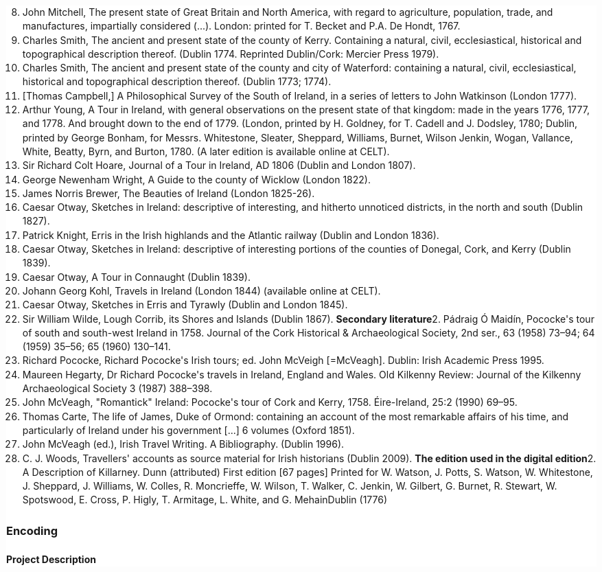 8. John Mitchell, The present state of Great Britain and North America, with regard to agriculture, population, trade, and manufactures, impartially considered (...). London: printed for T. Becket and P.A. De Hondt, 1767.
9. Charles Smith, The ancient and present state of the county of Kerry. Containing a natural, civil, ecclesiastical, historical and topographical description thereof. (Dublin 1774. Reprinted Dublin/Cork: Mercier Press 1979).
10. Charles Smith, The ancient and present state of the county and city of Waterford: containing a natural, civil, ecclesiastical, historical and topographical description thereof. (Dublin 1773; 1774).
11. [Thomas Campbell,] A Philosophical Survey of the South of Ireland, in a series of letters to John Watkinson (London 1777).
12. Arthur Young, A Tour in Ireland, with general observations on the present state of that kingdom: made in the years 1776, 1777, and 1778. And brought down to the end of 1779. (London, printed by H. Goldney, for T. Cadell and J. Dodsley, 1780; Dublin, printed by George Bonham, for Messrs. Whitestone, Sleater, Sheppard, Williams, Burnet, Wilson Jenkin, Wogan, Vallance, White, Beatty, Byrn, and Burton, 1780. (A later edition is available online at CELT).
13. Sir Richard Colt Hoare, Journal of a Tour in Ireland, AD 1806 (Dublin and London 1807).
14. George Newenham Wright, A Guide to the county of Wicklow (London 1822).
15. James Norris Brewer, The Beauties of Ireland (London 1825-26).
16. Caesar Otway, Sketches in Ireland: descriptive of interesting, and hitherto unnoticed districts, in the north and south (Dublin 1827).
17. Patrick Knight, Erris in the Irish highlands and the Atlantic railway (Dublin and London 1836).
18. Caesar Otway, Sketches in Ireland: descriptive of interesting portions of the counties of Donegal, Cork, and Kerry (Dublin 1839).
19. Caesar Otway, A Tour in Connaught (Dublin 1839).
20. Johann Georg Kohl, Travels in Ireland (London 1844) (available online at CELT).
21. Caesar Otway, Sketches in Erris and Tyrawly (Dublin and London 1845).
22. Sir William Wilde, Lough Corrib, its Shores and Islands (Dublin 1867).
**Secondary literature**2. Pádraig Ó Maidín, Pococke's tour of south and south-west Ireland in 1758. Journal of the Cork Historical & Archaeological Society, 2nd ser., 63 (1958) 73–94; 64 (1959) 35–56; 65 (1960) 130–141.
3. Richard Pococke, Richard Pococke's Irish tours; ed. John McVeigh [=McVeagh]. Dublin: Irish Academic Press 1995.
4. Maureen Hegarty, Dr Richard Pococke's travels in Ireland, England and Wales. Old Kilkenny Review: Journal of the Kilkenny Archaeological Society 3 (1987) 388–398.
5. John McVeagh, "Romantick" Ireland: Pococke's tour of Cork and Kerry, 1758. Éire-Ireland, 25:2 (1990) 69–95.
6. Thomas Carte, The life of James, Duke of Ormond: containing an account of the most remarkable affairs of his time, and particularly of Ireland under his government [...] 6 volumes (Oxford 1851).
7. John McVeagh (ed.), Irish Travel Writing. A Bibliography. (Dublin 1996).
8. C. J. Woods, Travellers' accounts as source material for Irish historians (Dublin 2009).
**The edition used in the digital edition**2. A Description of Killarney. Dunn (attributed) First edition [67 pages] Printed for W. Watson, J. Potts, S. Watson, W. Whitestone, J. Sheppard, J. Williams, W. Colles, R. Moncrieffe, W. Wilson, T. Walker, C. Jenkin, W. Gilbert, G. Burnet, R. Stewart, W. Spotswood, E. Cross, P. Higly, T. Armitage, L. White, and G. MehainDublin (1776)

### Encoding


#### Project Description

